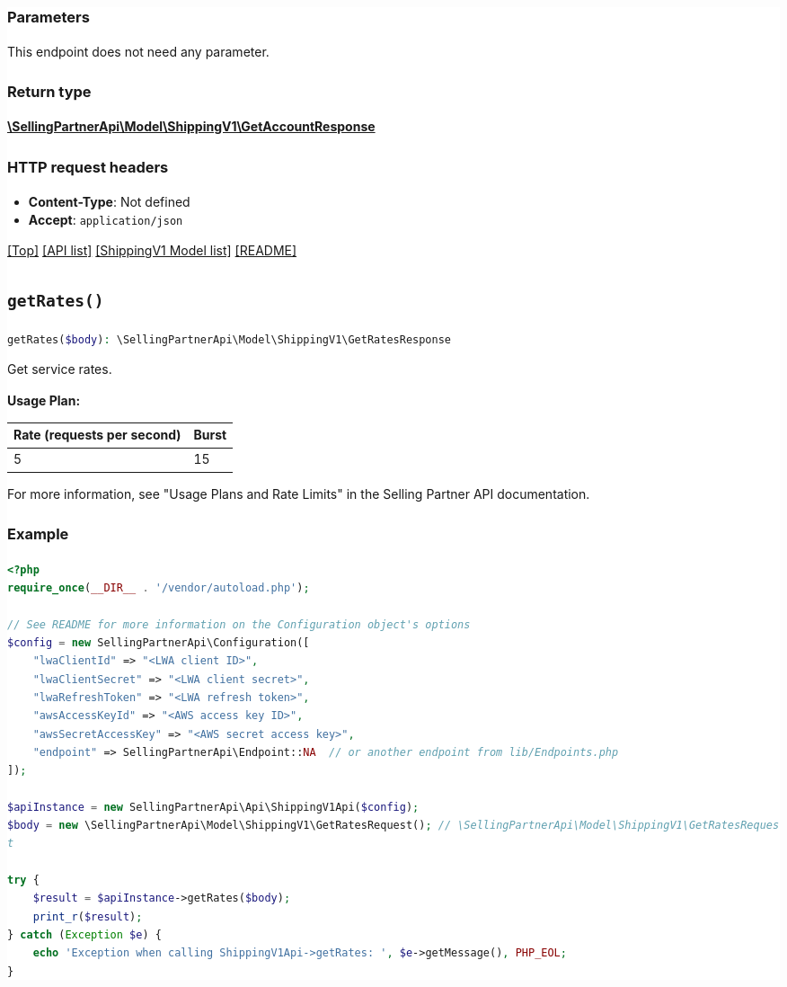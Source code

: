 ### Parameters

This endpoint does not need any parameter.

### Return type

[**\SellingPartnerApi\Model\ShippingV1\GetAccountResponse**](../Model/ShippingV1/GetAccountResponse.md)

### HTTP request headers

- **Content-Type**: Not defined
- **Accept**: `application/json`

[[Top]](#) [[API list]](../)
[[ShippingV1 Model list]](../Model/ShippingV1)
[[README]](../../README.md)

## `getRates()`

```php
getRates($body): \SellingPartnerApi\Model\ShippingV1\GetRatesResponse
```



Get service rates.

**Usage Plan:**

| Rate (requests per second) | Burst |
| ---- | ---- |
| 5 | 15 |

For more information, see \"Usage Plans and Rate Limits\" in the Selling Partner API documentation.

### Example

```php
<?php
require_once(__DIR__ . '/vendor/autoload.php');

// See README for more information on the Configuration object's options
$config = new SellingPartnerApi\Configuration([
    "lwaClientId" => "<LWA client ID>",
    "lwaClientSecret" => "<LWA client secret>",
    "lwaRefreshToken" => "<LWA refresh token>",
    "awsAccessKeyId" => "<AWS access key ID>",
    "awsSecretAccessKey" => "<AWS secret access key>",
    "endpoint" => SellingPartnerApi\Endpoint::NA  // or another endpoint from lib/Endpoints.php
]);

$apiInstance = new SellingPartnerApi\Api\ShippingV1Api($config);
$body = new \SellingPartnerApi\Model\ShippingV1\GetRatesRequest(); // \SellingPartnerApi\Model\ShippingV1\GetRatesRequest

try {
    $result = $apiInstance->getRates($body);
    print_r($result);
} catch (Exception $e) {
    echo 'Exception when calling ShippingV1Api->getRates: ', $e->getMessage(), PHP_EOL;
}
```
